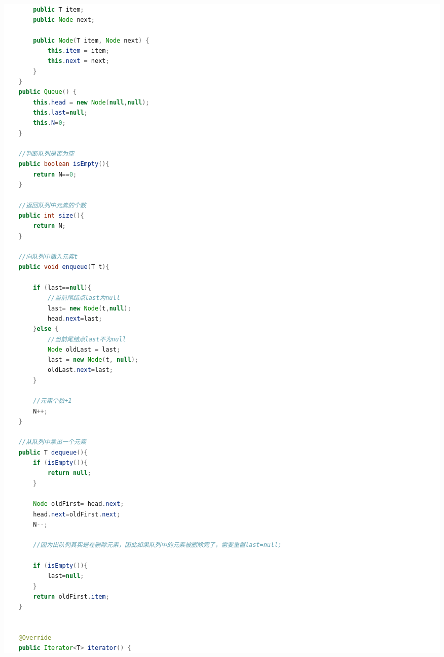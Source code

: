```java
        public T item;
        public Node next;

        public Node(T item, Node next) {
            this.item = item;
            this.next = next;
        }
    }
    public Queue() {
        this.head = new Node(null,null);
        this.last=null;
        this.N=0;
    }

    //判断队列是否为空
    public boolean isEmpty(){
        return N==0;
    }

    //返回队列中元素的个数
    public int size(){
        return N;
    }

    //向队列中插入元素t
    public void enqueue(T t){

        if (last==null){
            //当前尾结点last为null
            last= new Node(t,null);
            head.next=last;
        }else {
            //当前尾结点last不为null
            Node oldLast = last;
            last = new Node(t, null);
            oldLast.next=last;
        }

        //元素个数+1
        N++;
    }

    //从队列中拿出一个元素
    public T dequeue(){
        if (isEmpty()){
            return null;
        }

        Node oldFirst= head.next;
        head.next=oldFirst.next;
        N--;

        //因为出队列其实是在删除元素，因此如果队列中的元素被删除完了，需要重置last=null;

        if (isEmpty()){
            last=null;
        }
        return oldFirst.item;
    }


    @Override
    public Iterator<T> iterator() {
```